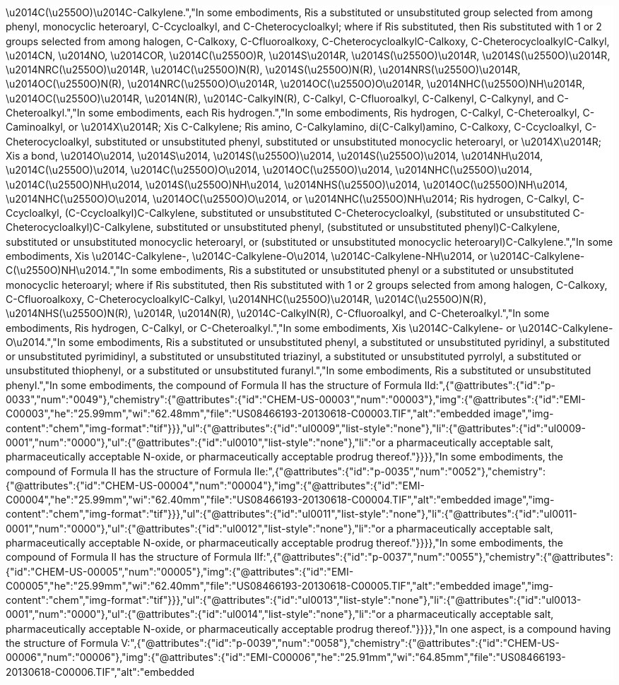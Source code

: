 \u2014C(\u2550O)\u2014C-Calkylene.","In some embodiments, Ris a substituted or unsubstituted group selected from among phenyl, monocyclic heteroaryl, C-Ccycloalkyl, and C-Cheterocycloalkyl; where if Ris substituted, then Ris substituted with 1 or 2 groups selected from among halogen, C-Calkoxy, C-Cfluoroalkoxy, C-CheterocycloalkylC-Calkoxy, C-CheterocycloalkylC-Calkyl, \u2014CN, \u2014NO, \u2014COR, \u2014C(\u2550O)R, \u2014S\u2014R, \u2014S(\u2550O)\u2014R, \u2014S(\u2550O)\u2014R, \u2014NRC(\u2550O)\u2014R, \u2014C(\u2550O)N(R), \u2014S(\u2550O)N(R), \u2014NRS(\u2550O)\u2014R, \u2014OC(\u2550O)N(R), \u2014NRC(\u2550O)O\u2014R, \u2014OC(\u2550O)O\u2014R, \u2014NHC(\u2550O)NH\u2014R, \u2014OC(\u2550O)\u2014R, \u2014N(R), \u2014C-CalkylN(R), C-Calkyl, C-Cfluoroalkyl, C-Calkenyl, C-Calkynyl, and C-Cheteroalkyl.","In some embodiments, each Ris hydrogen.","In some embodiments, Ris hydrogen, C-Calkyl, C-Cheteroalkyl, C-Caminoalkyl, or \u2014X\u2014R; Xis C-Calkylene; Ris amino, C-Calkylamino, di(C-Calkyl)amino, C-Calkoxy, C-Ccycloalkyl, C-Cheterocycloalkyl, substituted or unsubstituted phenyl, substituted or unsubstituted monocyclic heteroaryl, or \u2014X\u2014R; Xis a bond, \u2014O\u2014, \u2014S\u2014, \u2014S(\u2550O)\u2014, \u2014S(\u2550O)\u2014, \u2014NH\u2014, \u2014C(\u2550O)\u2014, \u2014C(\u2550O)O\u2014, \u2014OC(\u2550O)\u2014, \u2014NHC(\u2550O)\u2014, \u2014C(\u2550O)NH\u2014, \u2014S(\u2550O)NH\u2014, \u2014NHS(\u2550O)\u2014, \u2014OC(\u2550O)NH\u2014, \u2014NHC(\u2550O)O\u2014, \u2014OC(\u2550O)O\u2014, or \u2014NHC(\u2550O)NH\u2014; Ris hydrogen, C-Calkyl, C-Ccycloalkyl, (C-Ccycloalkyl)C-Calkylene, substituted or unsubstituted C-Cheterocycloalkyl, (substituted or unsubstituted C-Cheterocycloalkyl)C-Calkylene, substituted or unsubstituted phenyl, (substituted or unsubstituted phenyl)C-Calkylene, substituted or unsubstituted monocyclic heteroaryl, or (substituted or unsubstituted monocyclic heteroaryl)C-Calkylene.","In some embodiments, Xis \u2014C-Calkylene-, \u2014C-Calkylene-O\u2014, \u2014C-Calkylene-NH\u2014, or \u2014C-Calkylene-C(\u2550O)NH\u2014.","In some embodiments, Ris a substituted or unsubstituted phenyl or a substituted or unsubstituted monocyclic heteroaryl; where if Ris substituted, then Ris substituted with 1 or 2 groups selected from among halogen, C-Calkoxy, C-Cfluoroalkoxy, C-CheterocycloalkylC-Calkyl, \u2014NHC(\u2550O)\u2014R, \u2014C(\u2550O)N(R), \u2014NHS(\u2550O)N(R), \u2014R, \u2014N(R), \u2014C-CalkylN(R), C-Cfluoroalkyl, and C-Cheteroalkyl.","In some embodiments, Ris hydrogen, C-Calkyl, or C-Cheteroalkyl.","In some embodiments, Xis \u2014C-Calkylene- or \u2014C-Calkylene-O\u2014.","In some embodiments, Ris a substituted or unsubstituted phenyl, a substituted or unsubstituted pyridinyl, a substituted or unsubstituted pyrimidinyl, a substituted or unsubstituted triazinyl, a substituted or unsubstituted pyrrolyl, a substituted or unsubstituted thiophenyl, or a substituted or unsubstituted furanyl.","In some embodiments, Ris a substituted or unsubstituted phenyl.","In some embodiments, the compound of Formula II has the structure of Formula IId:",{"@attributes":{"id":"p-0033","num":"0049"},"chemistry":{"@attributes":{"id":"CHEM-US-00003","num":"00003"},"img":{"@attributes":{"id":"EMI-C00003","he":"25.99mm","wi":"62.48mm","file":"US08466193-20130618-C00003.TIF","alt":"embedded image","img-content":"chem","img-format":"tif"}}},"ul":{"@attributes":{"id":"ul0009","list-style":"none"},"li":{"@attributes":{"id":"ul0009-0001","num":"0000"},"ul":{"@attributes":{"id":"ul0010","list-style":"none"},"li":"or a pharmaceutically acceptable salt, pharmaceutically acceptable N-oxide, or pharmaceutically acceptable prodrug thereof."}}}},"In some embodiments, the compound of Formula II has the structure of Formula IIe:",{"@attributes":{"id":"p-0035","num":"0052"},"chemistry":{"@attributes":{"id":"CHEM-US-00004","num":"00004"},"img":{"@attributes":{"id":"EMI-C00004","he":"25.99mm","wi":"62.40mm","file":"US08466193-20130618-C00004.TIF","alt":"embedded image","img-content":"chem","img-format":"tif"}}},"ul":{"@attributes":{"id":"ul0011","list-style":"none"},"li":{"@attributes":{"id":"ul0011-0001","num":"0000"},"ul":{"@attributes":{"id":"ul0012","list-style":"none"},"li":"or a pharmaceutically acceptable salt, pharmaceutically acceptable N-oxide, or pharmaceutically acceptable prodrug thereof."}}}},"In some embodiments, the compound of Formula II has the structure of Formula IIf:",{"@attributes":{"id":"p-0037","num":"0055"},"chemistry":{"@attributes":{"id":"CHEM-US-00005","num":"00005"},"img":{"@attributes":{"id":"EMI-C00005","he":"25.99mm","wi":"62.40mm","file":"US08466193-20130618-C00005.TIF","alt":"embedded image","img-content":"chem","img-format":"tif"}}},"ul":{"@attributes":{"id":"ul0013","list-style":"none"},"li":{"@attributes":{"id":"ul0013-0001","num":"0000"},"ul":{"@attributes":{"id":"ul0014","list-style":"none"},"li":"or a pharmaceutically acceptable salt, pharmaceutically acceptable N-oxide, or pharmaceutically acceptable prodrug thereof."}}}},"In one aspect, is a compound having the structure of Formula V:",{"@attributes":{"id":"p-0039","num":"0058"},"chemistry":{"@attributes":{"id":"CHEM-US-00006","num":"00006"},"img":{"@attributes":{"id":"EMI-C00006","he":"25.91mm","wi":"64.85mm","file":"US08466193-20130618-C00006.TIF","alt":"embedded